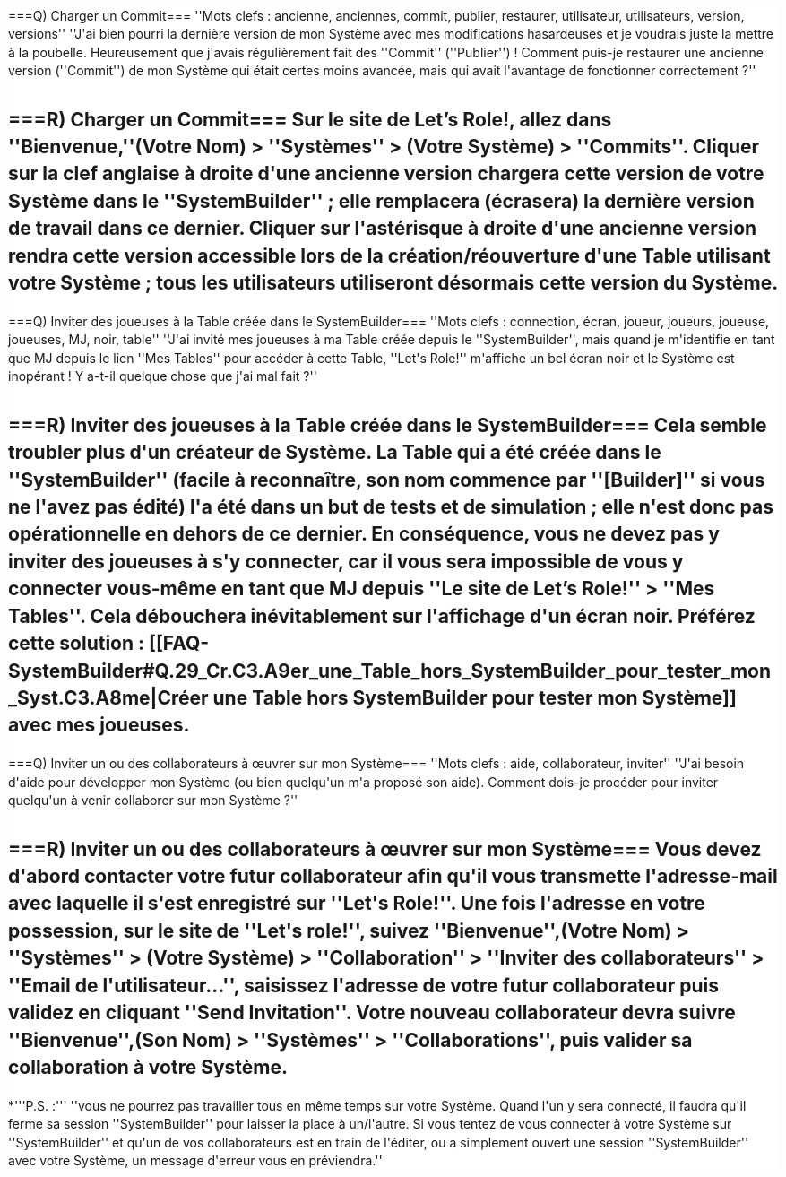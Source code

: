 ===Q) Charger un Commit===
''Mots clefs : ancienne, anciennes, commit, publier, restaurer, utilisateur, utilisateurs, version, versions'' 
 ''J'ai bien pourri la dernière version de mon Système avec mes modifications hasardeuses et je voudrais juste la mettre à la poubelle. Heureusement que j'avais régulièrement fait des ''Commit'' (''Publier'') ! Comment puis-je restaurer une ancienne version (''Commit'') de mon Système qui était certes moins avancée, mais qui avait l'avantage de fonctionner correctement ?''

===R) Charger un Commit===
 Sur le site de Let’s Role!, allez dans ''Bienvenue,''(Votre Nom) > ''Systèmes'' > (Votre Système) > ''Commits''. Cliquer sur la clef anglaise à droite d'une ancienne version chargera cette version de votre Système dans le ''SystemBuilder'' ; elle remplacera (écrasera) la dernière version de travail dans ce dernier. Cliquer sur l'astérisque à droite d'une ancienne version rendra cette version accessible lors de la création/réouverture d'une Table utilisant votre Système ; tous les utilisateurs utiliseront désormais cette version du Système.
----

===Q) Inviter des joueuses à la Table créée dans le SystemBuilder===
''Mots clefs : connection, écran, joueur, joueurs, joueuse, joueuses, MJ, noir, table''
 ''J'ai invité mes joueuses à ma Table créée depuis le ''SystemBuilder'', mais quand je m'identifie en tant que MJ depuis le lien ''Mes Tables'' pour accéder à cette Table, ''Let's Role!'' m'affiche un bel écran noir et le Système est inopérant ! Y a-t-il quelque chose que j'ai mal fait ?''

===R) Inviter des joueuses à la Table créée dans le SystemBuilder===
 Cela semble troubler plus d'un créateur de Système. La Table qui a été créée dans le ''SystemBuilder'' (facile à reconnaître, son nom commence par ''[Builder]'' si vous ne l'avez pas édité) l'a été dans un but de tests et de simulation ; elle n'est donc pas opérationnelle en dehors de ce dernier. En conséquence, vous ne devez pas y inviter des joueuses à s'y connecter, car il vous sera impossible de vous y connecter vous-même en tant que MJ depuis ''Le site de Let’s Role!'' > ''Mes Tables''. Cela débouchera inévitablement sur l'affichage d'un écran noir. Préférez cette solution : [[FAQ-SystemBuilder#Q.29_Cr.C3.A9er_une_Table_hors_SystemBuilder_pour_tester_mon_Syst.C3.A8me|Créer une Table hors SystemBuilder pour tester mon Système]] avec mes joueuses.
----

===Q) Inviter un ou des collaborateurs à œuvrer sur mon Système===
''Mots clefs : aide, collaborateur, inviter''
 ''J'ai besoin d'aide pour développer mon Système (ou bien quelqu'un m'a proposé son aide). Comment dois-je procéder pour inviter quelqu'un à venir collaborer sur mon Système ?''

===R) Inviter un ou des collaborateurs à œuvrer sur mon Système===
 Vous devez d'abord contacter votre futur collaborateur afin qu'il vous transmette l'adresse-mail avec laquelle il s'est enregistré sur ''Let's Role!''. Une fois l'adresse en votre possession, sur le site de ''Let's role!'', suivez ''Bienvenue'',(Votre Nom) > ''Systèmes'' > (Votre Système) > ''Collaboration'' > ''Inviter des collaborateurs'' > ''Email de l'utilisateur…'', saisissez l'adresse de votre futur collaborateur puis validez en cliquant ''Send Invitation''. Votre nouveau collaborateur devra suivre ''Bienvenue'',(Son Nom) > ''Systèmes'' > ''Collaborations'', puis valider sa collaboration à votre Système.
----

*'''P.S. :''' ''vous ne pourrez pas travailler tous en même temps sur votre Système. Quand l'un y sera connecté, il faudra qu'il ferme sa session ''SystemBuilder'' pour laisser la place à un/l'autre. Si vous tentez de vous connecter à votre Système sur ''SystemBuilder'' et qu'un de vos collaborateurs est en train de l'éditer, ou a simplement ouvert une session ''SystemBuilder'' avec votre Système, un message d'erreur vous en préviendra.''
